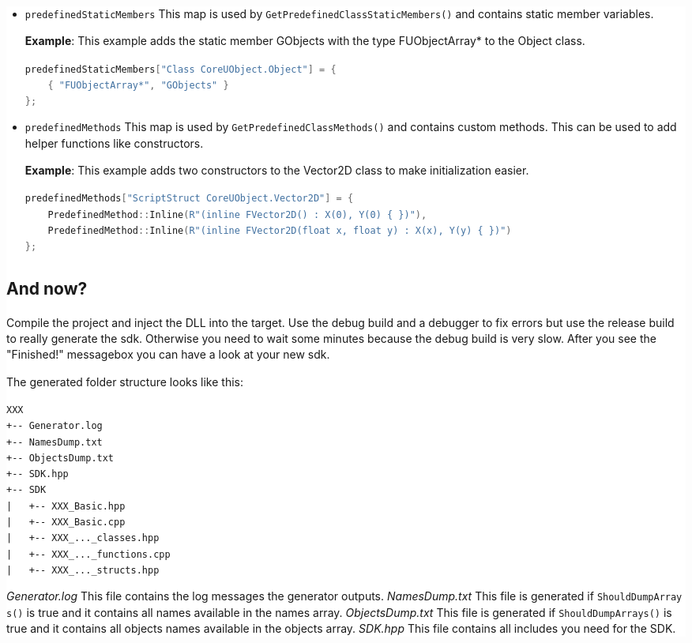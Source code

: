 *	`predefinedStaticMembers`
	This map is used by `GetPredefinedClassStaticMembers()` and contains static member variables.

	**Example**:
	This example adds the static member GObjects with the type FUObjectArray* to the Object class.
	```cpp
	predefinedStaticMembers["Class CoreUObject.Object"] = {
		{ "FUObjectArray*", "GObjects" }
	};
	```

*	`predefinedMethods`
	This map is used by `GetPredefinedClassMethods()` and contains custom methods. This can be used to add helper functions like constructors.

	**Example**:
	This example adds two constructors to the Vector2D class to make initialization easier.
	```cpp
	predefinedMethods["ScriptStruct CoreUObject.Vector2D"] = {
		PredefinedMethod::Inline(R"(inline FVector2D() : X(0), Y(0) { })"),
		PredefinedMethod::Inline(R"(inline FVector2D(float x, float y) : X(x), Y(y) { })")
	};
	```

## And now?
Compile the project and inject the DLL into the target. Use the debug build and a debugger to fix errors but use the release build to really generate the sdk. Otherwise you need to wait some minutes because the debug build is very slow. After you see the "Finished!" messagebox you can have a look at your new sdk.

The generated folder structure looks like this:
```
XXX
+-- Generator.log
+-- NamesDump.txt
+-- ObjectsDump.txt
+-- SDK.hpp
+-- SDK
|   +-- XXX_Basic.hpp
|   +-- XXX_Basic.cpp
|   +-- XXX_..._classes.hpp
|   +-- XXX_..._functions.cpp
|   +-- XXX_..._structs.hpp
```

_Generator.log_
This file contains the log messages the generator outputs.
_NamesDump.txt_
This file is generated if `ShouldDumpArrays()` is true and it contains all names available in the names array.
_ObjectsDump.txt_
This file is generated if `ShouldDumpArrays()` is true and it contains all objects names available in the objects array.
_SDK.hpp_
This file contains all includes you need for the SDK.
